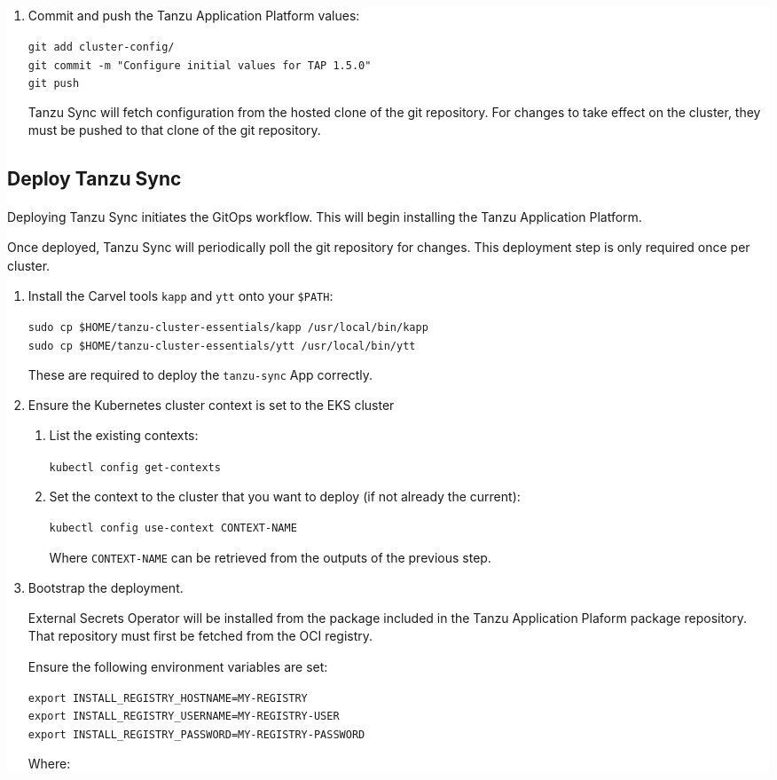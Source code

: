 1. Commit and push the Tanzu Application Platform values:

    ```console
    git add cluster-config/
    git commit -m "Configure initial values for TAP 1.5.0"
    git push
    ```

    Tanzu Sync will fetch configuration from the hosted clone of the git repository.
    For changes to take effect on the cluster, they must be pushed to that clone of the git repository.

## <a id='deploy-tanzu-sync'></a>Deploy Tanzu Sync

Deploying Tanzu Sync initiates the GitOps workflow. This will begin installing the Tanzu Application Platform.

Once deployed, Tanzu Sync will periodically poll the git repository for changes. This deployment step is only required once per cluster.

1. Install the Carvel tools `kapp` and `ytt` onto your `$PATH`:

    ```console
    sudo cp $HOME/tanzu-cluster-essentials/kapp /usr/local/bin/kapp
    sudo cp $HOME/tanzu-cluster-essentials/ytt /usr/local/bin/ytt
    ```
    These are required to deploy the `tanzu-sync` App correctly.

1. Ensure the Kubernetes cluster context is set to the EKS cluster

    1. List the existing contexts:

        ```console
        kubectl config get-contexts
        ``` 

    1. Set the context to the cluster that you want to deploy (if not already the current):

        ```console
        kubectl config use-context CONTEXT-NAME
        ```

        Where `CONTEXT-NAME` can be retrieved from the outputs of the previous step.

1. Bootstrap the deployment.

    External Secrets Operator will be installed from the package included in the Tanzu Application Plaform package repository.
    That repository must first be fetched from the OCI registry.

    Ensure the following environment variables are set:

    ```console
    export INSTALL_REGISTRY_HOSTNAME=MY-REGISTRY
    export INSTALL_REGISTRY_USERNAME=MY-REGISTRY-USER
    export INSTALL_REGISTRY_PASSWORD=MY-REGISTRY-PASSWORD
    ```

    Where:

